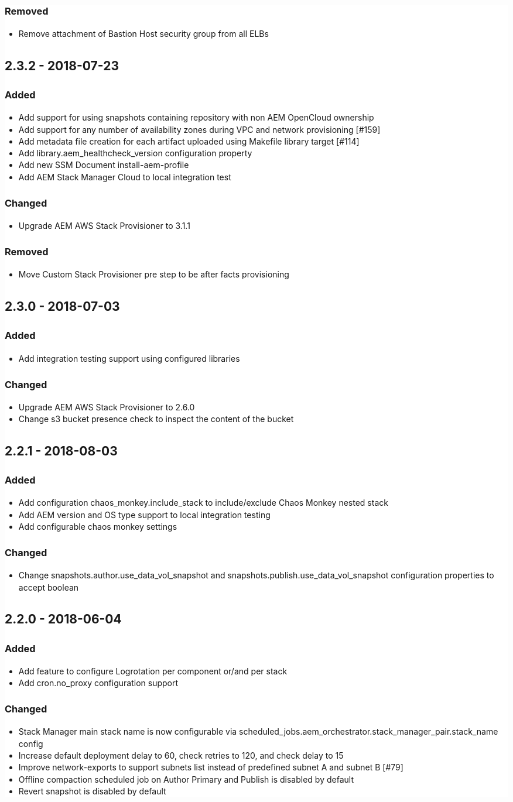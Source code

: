 ### Removed
- Remove attachment of Bastion Host security group from all ELBs

## 2.3.2 - 2018-07-23
### Added
- Add support for using snapshots containing repository with non AEM OpenCloud ownership
- Add support for any number of availability zones during VPC and network provisioning [#159]
- Add metadata file creation for each artifact uploaded using Makefile library target [#114]
- Add library.aem_healthcheck_version configuration property
- Add new SSM Document install-aem-profile
- Add AEM Stack Manager Cloud to local integration test

### Changed
- Upgrade AEM AWS Stack Provisioner to 3.1.1

### Removed
- Move Custom Stack Provisioner pre step to be after facts provisioning

## 2.3.0 - 2018-07-03
### Added
- Add integration testing support using configured libraries

### Changed
- Upgrade AEM AWS Stack Provisioner to 2.6.0
- Change s3 bucket presence check to inspect the content of the bucket

## 2.2.1 - 2018-08-03
### Added
- Add configuration chaos_monkey.include_stack to include/exclude Chaos Monkey nested stack
- Add AEM version and OS type support to local integration testing
- Add configurable chaos monkey settings

### Changed
- Change snapshots.author.use_data_vol_snapshot and snapshots.publish.use_data_vol_snapshot configuration properties to accept boolean

## 2.2.0 - 2018-06-04
### Added
- Add feature to configure Logrotation per component or/and per stack
- Add cron.no_proxy configuration support

### Changed
- Stack Manager main stack name is now configurable via scheduled_jobs.aem_orchestrator.stack_manager_pair.stack_name config
- Increase default deployment delay to 60, check retries to 120, and check delay to 15
- Improve network-exports to support subnets list instead of predefined subnet A and subnet B [#79]
- Offline compaction scheduled job on Author Primary and Publish is disabled by default
- Revert snapshot is disabled by default
